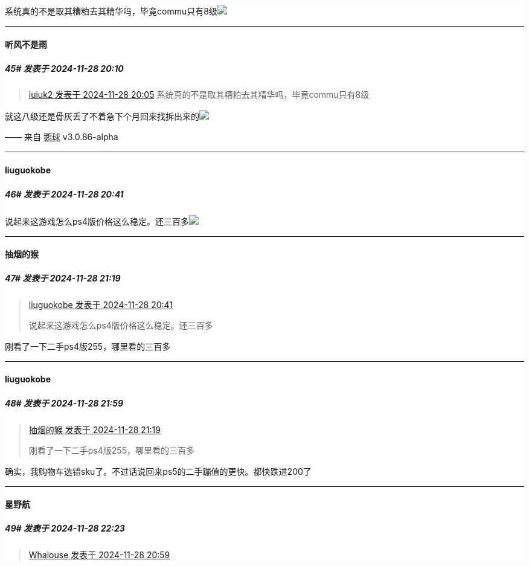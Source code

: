 系统真的不是取其糟粕去其精华吗，毕竟commu只有8级<img src="https://static.saraba1st.com/image/smiley/face2017/067.png" referrerpolicy="no-referrer">


*****

####  听风不是雨  
##### 45#       发表于 2024-11-28 20:10

<blockquote><a href="httphttps://bbs.saraba1st.com/2b/forum.php?mod=redirect&amp;goto=findpost&amp;pid=66795793&amp;ptid=2208478" target="_blank">iuiuk2 发表于 2024-11-28 20:05</a>
系统真的不是取其糟粕去其精华吗，毕竟commu只有8级</blockquote>
就这八级还是骨灰丢了不着急下个月回来找拆出来的<img src="https://static.saraba1st.com/image/smiley/face2017/003.png" referrerpolicy="no-referrer">

—— 来自 [鹅球](https://www.pgyer.com/xfPejhuq) v3.0.86-alpha


*****

####  liuguokobe  
##### 46#       发表于 2024-11-28 20:41

说起来这游戏怎么ps4版价格这么稳定。还三百多<img src="https://static.saraba1st.com/image/smiley/face2017/009.gif" referrerpolicy="no-referrer">


*****

####  抽烟的猴  
##### 47#       发表于 2024-11-28 21:19

<blockquote><a href="httphttps://bbs.saraba1st.com/2b/forum.php?mod=redirect&amp;goto=findpost&amp;pid=66796005&amp;ptid=2208478" target="_blank">liuguokobe 发表于 2024-11-28 20:41</a>

说起来这游戏怎么ps4版价格这么稳定。还三百多</blockquote>
刚看了一下二手ps4版255，哪里看的三百多


*****

####  liuguokobe  
##### 48#       发表于 2024-11-28 21:59

<blockquote><a href="httphttps://bbs.saraba1st.com/2b/forum.php?mod=redirect&amp;goto=findpost&amp;pid=66796216&amp;ptid=2208478" target="_blank">抽烟的猴 发表于 2024-11-28 21:19</a>

刚看了一下二手ps4版255，哪里看的三百多</blockquote>
确实，我购物车选错sku了。不过话说回来ps5的二手蹦值的更快。都快跌进200了


*****

####  星野航  
##### 49#       发表于 2024-11-28 22:23

<blockquote><a href="httphttps://bbs.saraba1st.com/2b/forum.php?mod=redirect&amp;goto=findpost&amp;pid=66795763&amp;ptid=2208478" target="_blank">Whalouse 发表于 2024-11-28 20:59</a>
